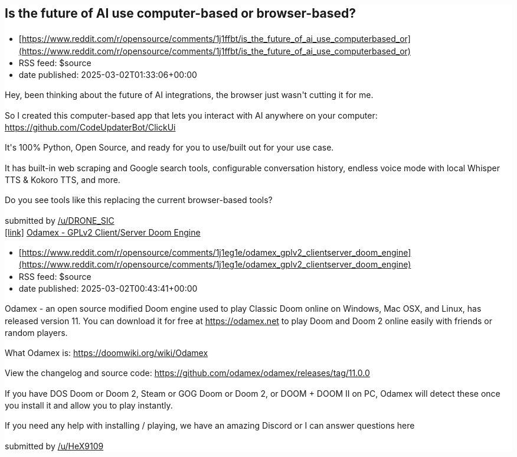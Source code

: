 ## Is the future of AI use computer-based or browser-based?
 - [https://www.reddit.com/r/opensource/comments/1j1ffbt/is_the_future_of_ai_use_computerbased_or](https://www.reddit.com/r/opensource/comments/1j1ffbt/is_the_future_of_ai_use_computerbased_or)
 - RSS feed: $source
 - date published: 2025-03-02T01:33:06+00:00

<div class="md"><p>Hey, been thinking about the future of AI integrations, the browser just wasn&#39;t cutting it for me.</p> <p>So I created this computer-based app that lets you interact with AI anywhere on your computer: <a href="https://github.com/CodeUpdaterBot/ClickUi">https://github.com/CodeUpdaterBot/ClickUi</a></p> <p>It&#39;s 100% Python, Open Source, and ready for you to use/built out for your use case.</p> <p>It has built-in web scraping and Google search tools, configurable conversation history, endless voice mode with local Whisper TTS &amp; Kokoro TTS, and more.</p> <p>Do you see tools like this replacing the current browser-based tools?</p> </div> &#32; submitted by &#32; <a href="https://www.reddit.com/user/DRONE_SIC"> /u/DRONE_SIC </a> <br/> <span><a href="https://www.reddit.com/r/opensource/comments/1j1ffbt/is_the_future_of_ai_use_computerbased_or/">[link]</a></span> &#32; <span><a href="https://www.reddit.com/r/opensource/comments/1j1f

## Odamex - GPLv2 Client/Server Doom Engine
 - [https://www.reddit.com/r/opensource/comments/1j1eg1e/odamex_gplv2_clientserver_doom_engine](https://www.reddit.com/r/opensource/comments/1j1eg1e/odamex_gplv2_clientserver_doom_engine)
 - RSS feed: $source
 - date published: 2025-03-02T00:43:41+00:00

<div class="md"><p>Odamex - an open source modified Doom engine used to play Classic Doom online on Windows, Mac OSX, and Linux, has released version 11. You can download it for free at <a href="https://odamex.net">https://odamex.net</a> to play Doom and Doom 2 online easily with friends or random players.</p> <p>What Odamex is: <a href="https://doomwiki.org/wiki/Odamex">https://doomwiki.org/wiki/Odamex</a></p> <p>View the changelog and source code: <a href="https://github.com/odamex/odamex/releases/tag/11.0.0">https://github.com/odamex/odamex/releases/tag/11.0.0</a></p> <p>If you have DOS Doom or Doom 2, Steam or GOG Doom or Doom 2, or DOOM + DOOM II on PC, Odamex will detect these once you install it and allow you to play instantly.</p> <p>If you need any help with installing / playing, we have an amazing Discord or I can answer questions here</p> </div> &#32; submitted by &#32; <a href="https://www.reddit.com/user/HeX9109"> /u/HeX9109 </a> <br/> <span>

